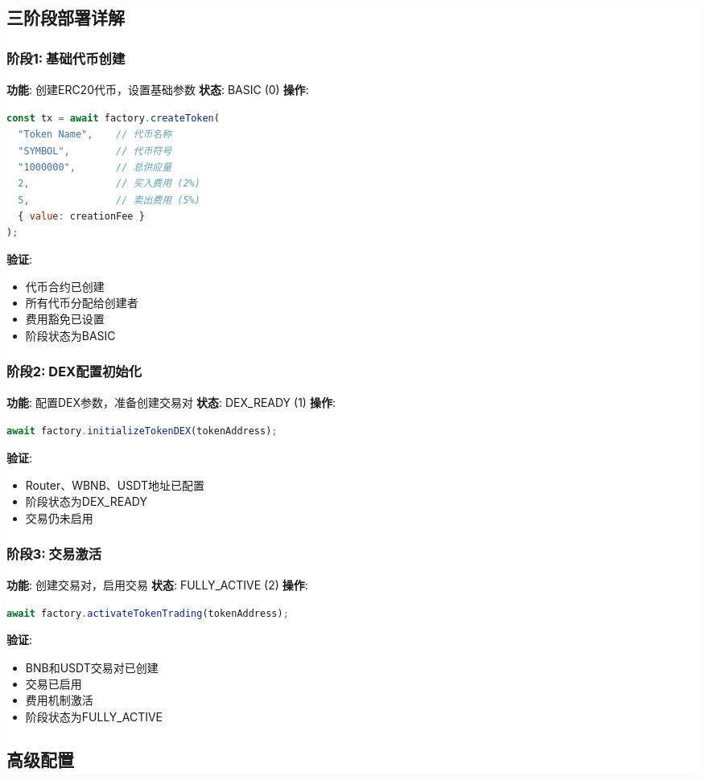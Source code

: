 ## 三阶段部署详解

### 阶段1: 基础代币创建

**功能**: 创建ERC20代币，设置基础参数
**状态**: BASIC (0)
**操作**:
```javascript
const tx = await factory.createToken(
  "Token Name",    // 代币名称
  "SYMBOL",        // 代币符号
  "1000000",       // 总供应量
  2,               // 买入费用 (2%)
  5,               // 卖出费用 (5%)
  { value: creationFee }
);
```

**验证**:
- 代币合约已创建
- 所有代币分配给创建者
- 费用豁免已设置
- 阶段状态为BASIC

### 阶段2: DEX配置初始化

**功能**: 配置DEX参数，准备创建交易对
**状态**: DEX_READY (1)
**操作**:
```javascript
await factory.initializeTokenDEX(tokenAddress);
```

**验证**:
- Router、WBNB、USDT地址已配置
- 阶段状态为DEX_READY
- 交易仍未启用

### 阶段3: 交易激活

**功能**: 创建交易对，启用交易
**状态**: FULLY_ACTIVE (2)
**操作**:
```javascript
await factory.activateTokenTrading(tokenAddress);
```

**验证**:
- BNB和USDT交易对已创建
- 交易已启用
- 费用机制激活
- 阶段状态为FULLY_ACTIVE

## 高级配置
